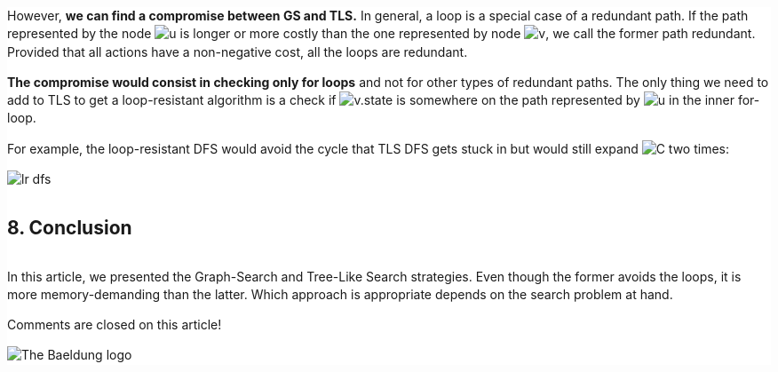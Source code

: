 

However, **we can find a compromise between GS and TLS.** In general, a loop is a special case of a redundant path. If the path represented by the node ![u](https://www.baeldung.com/wp-content/ql-cache/quicklatex.com-e817933126862db10ae510d35359568e_l3.svg) is longer or more costly than the one represented by node ![v](https://www.baeldung.com/wp-content/ql-cache/quicklatex.com-796872219106704832bd95ce08640b7b_l3.svg), we call the former path redundant. Provided that all actions have a non-negative cost, all the loops are redundant.

**The compromise would consist in checking only for loops** and not for other types of redundant paths. The only thing we need to  add to TLS to get a loop-resistant algorithm is a check if ![v.state](https://www.baeldung.com/wp-content/ql-cache/quicklatex.com-44454363f74062e3f3cca324ca65f14c_l3.svg) is somewhere on the path represented by ![u](https://www.baeldung.com/wp-content/ql-cache/quicklatex.com-e817933126862db10ae510d35359568e_l3.svg) in the inner for-loop.

For example, the loop-resistant DFS would avoid the cycle that TLS DFS gets stuck in but would still expand ![C](https://www.baeldung.com/wp-content/ql-cache/quicklatex.com-ed12970f60569db1dfd9f13289854a0d_l3.svg) two times:

![lr dfs](https://www.baeldung.com/wp-content/uploads/sites/4/2021/10/lr_dfs.jpg)

## 8. Conclusion

## 

In this article, we presented the Graph-Search and Tree-Like Search  strategies. Even though the former avoids the loops, it is more  memory-demanding than the latter. Which approach is appropriate depends  on the search problem at hand.



Comments are closed on this article!



![The Baeldung logo](https://www.baeldung.com/cs/wp-content/themes/baeldung/icon/logo.svg)

